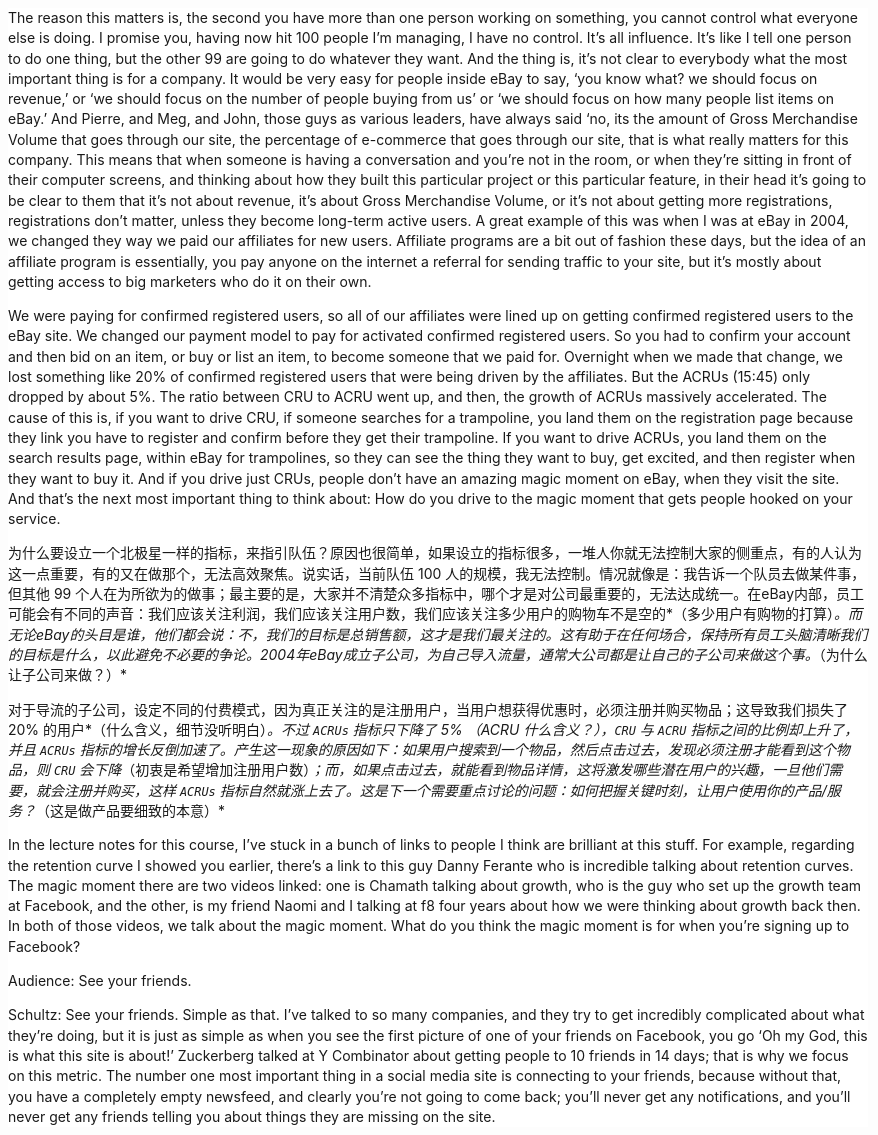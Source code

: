 The reason this matters is, the second you have more than one person working on something, you cannot control what everyone else is doing. I promise you, having now hit 100 people I’m managing, I have no control. It’s all influence. It’s like I tell one person to do one thing, but the other 99 are going to do whatever they want. And the thing is, it’s not clear to everybody what the most important thing is for a company. It would be very easy for people inside eBay to say, ‘you know what? we should focus on revenue,’ or ‘we should focus on the number of people buying from us’ or ‘we should focus on how many people list items on eBay.’ And Pierre, and Meg, and John, those guys as various leaders, have always said ‘no, its the amount of Gross Merchandise Volume that goes through our site, the percentage of e-commerce that goes through our site, that is what really matters for this company. This means that when someone is having a conversation and you’re not in the room, or when they’re sitting in front of their computer screens, and thinking about how they built this particular project or this particular feature, in their head it’s going to be clear to them that it’s not about revenue, it’s about Gross Merchandise Volume, or it’s not about getting more registrations, registrations don’t matter, unless they become long-term active users. A great example of this was when I was at eBay in 2004, we changed they way we paid our affiliates for new users. Affiliate programs are a bit out of fashion these days, but the idea of an affiliate program is essentially, you pay anyone on the internet a referral for sending traffic to your site, but it’s mostly about getting access to big marketers who do it on their own.

We were paying for confirmed registered users, so all of our affiliates were lined up on getting confirmed registered users to the eBay site. We changed our payment model to pay for activated confirmed registered users. So you had to confirm your account and then bid on an item, or buy or list an item, to become someone that we paid for. Overnight when we made that change, we lost something like 20% of confirmed registered users that were being driven by the affiliates. But the ACRUs (15:45) only dropped by about 5%. The ratio between CRU to ACRU went up, and then, the growth of ACRUs massively accelerated. The cause of this is, if you want to drive CRU, if someone searches for a trampoline, you land them on the registration page because they link you have to register and confirm before they get their trampoline. If you want to drive ACRUs, you land them on the search results page, within eBay for trampolines, so they can see the thing they want to buy, get excited, and then register when they want to buy it. And if you drive just CRUs, people don’t have an amazing magic moment on eBay, when they visit the site. And that’s the next most important thing to think about: How do you drive to the magic moment that gets people hooked on your service.

为什么要设立一个北极星一样的指标，来指引队伍？原因也很简单，如果设立的指标很多，一堆人你就无法控制大家的侧重点，有的人认为这一点重要，有的又在做那个，无法高效聚焦。说实话，当前队伍 100 人的规模，我无法控制。情况就像是：我告诉一个队员去做某件事，但其他 99 个人在为所欲为的做事；最主要的是，大家并不清楚众多指标中，哪个才是对公司最重要的，无法达成统一。在eBay内部，员工可能会有不同的声音：我们应该关注利润，我们应该关注用户数，我们应该关注多少用户的购物车不是空的*（多少用户有购物的打算）*。而无论eBay的头目是谁，他们都会说：不，我们的目标是总销售额，这才是我们最关注的。这有助于在任何场合，保持所有员工头脑清晰我们的目标是什么，以此避免不必要的争论。2004年eBay成立子公司，为自己导入流量，通常大公司都是让自己的子公司来做这个事。*（为什么让子公司来做？）*

对于导流的子公司，设定不同的付费模式，因为真正关注的是注册用户，当用户想获得优惠时，必须注册并购买物品；这导致我们损失了 20% 的用户*（什么含义，细节没听明白）*。不过 `ACRUs` 指标只下降了 5% *（ACRU 什么含义？）*，`CRU` 与 `ACRU` 指标之间的比例却上升了，并且 `ACRUs` 指标的增长反倒加速了。产生这一现象的原因如下：如果用户搜索到一个物品，然后点击过去，发现必须注册才能看到这个物品，则 `CRU` 会下降*（初衷是希望增加注册用户数）*；而，如果点击过去，就能看到物品详情，这将激发哪些潜在用户的兴趣，一旦他们需要，就会注册并购买，这样 `ACRUs` 指标自然就涨上去了。这是下一个需要重点讨论的问题：如何把握关键时刻，让用户使用你的产品/服务？*（这是做产品要细致的本意）*

In the lecture notes for this course, I’ve stuck in a bunch of links to people I think are brilliant at this stuff. For example, regarding the retention curve I showed you earlier, there’s a link to this guy Danny Ferante who is incredible talking about retention curves. The magic moment there are two videos linked: one is Chamath talking about growth, who is the guy who set up the growth team at Facebook, and the other, is my friend Naomi and I talking at f8 four years about how we were thinking about growth back then. In both of those videos, we talk about the magic moment. What do you think the magic moment is for when you’re signing up to Facebook?

Audience: See your friends.

Schultz: See your friends. Simple as that. I’ve talked to so many companies, and they try to get incredibly complicated about what they’re doing, but it is just as simple as when you see the first picture of one of your friends on Facebook, you go ‘Oh my God, this is what this site is about!’ Zuckerberg talked at Y Combinator about getting people to 10 friends in 14 days; that is why we focus on this metric. The number one most important thing in a social media site is connecting to your friends, because without that, you have a completely empty newsfeed, and clearly you’re not going to come back; you’ll never get any notifications, and you’ll never get any friends telling you about things they are missing on the site.
